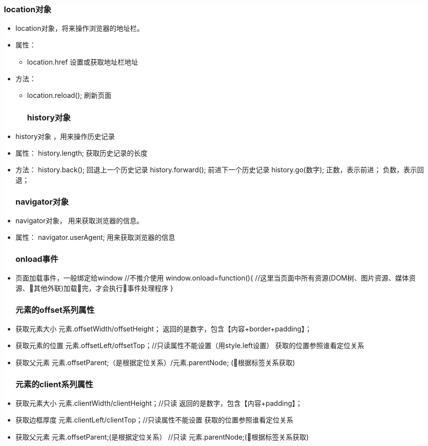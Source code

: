 ### location对象

- location对象，将来操作浏览器的地址栏。
- 属性：
  
  - location.href  设置或获取地址栏地址
- 方法：
  - location.reload(); 刷新页面
    
    ### history对象
- history对象 ，用来操作历史记录
- 属性：
  history.length;  获取历史记录的长度
- 方法：
  history.back();    回退上一个历史记录
  history.forward();  前进下一个历史记录
  history.go(数字);  正数，表示前进； 负数，表示回退； 
  
  ### navigator对象
- navigator对象， 用来获取浏览器的信息。
- 属性：
  navigator.userAgent; 用来获取浏览器的信息
  
  ### onload事件
- 页面加载事件，一般绑定给window
  //不推介使用
  window.onload=function(){
  //这里当页面中所有资源(DOM树、图片资源、媒体资源、其他外联)加载完，才会执行事件处理程序
  }
  
  ### 元素的offset系列属性
- 获取元素大小
  元素.offsetWidth/offsetHeight；
  返回的是数字，包含【内容+border+padding】；
- 获取元素的位置
  元素.offsetLeft/offsetTop；//只读属性不能设置（用style.left设置）
  获取的位置参照谁看定位关系
- 获取父元素
  元素.offsetParent;（是根据定位关系）/元素.parentNode; (根据标签关系获取)
  
  ### 元素的client系列属性
- 获取元素大小
  元素.clientWidth/clientHeight；//只读
  返回的是数字，包含【内容+padding】；
- 获取边框厚度
  元素.clientLeft/clientTop；//只读属性不能设置
  获取的位置参照谁看定位关系
- 获取父元素
  元素.offsetParent;(是根据定位关系） //只读 
  元素.parentNode;(根据标签关系获取)
  